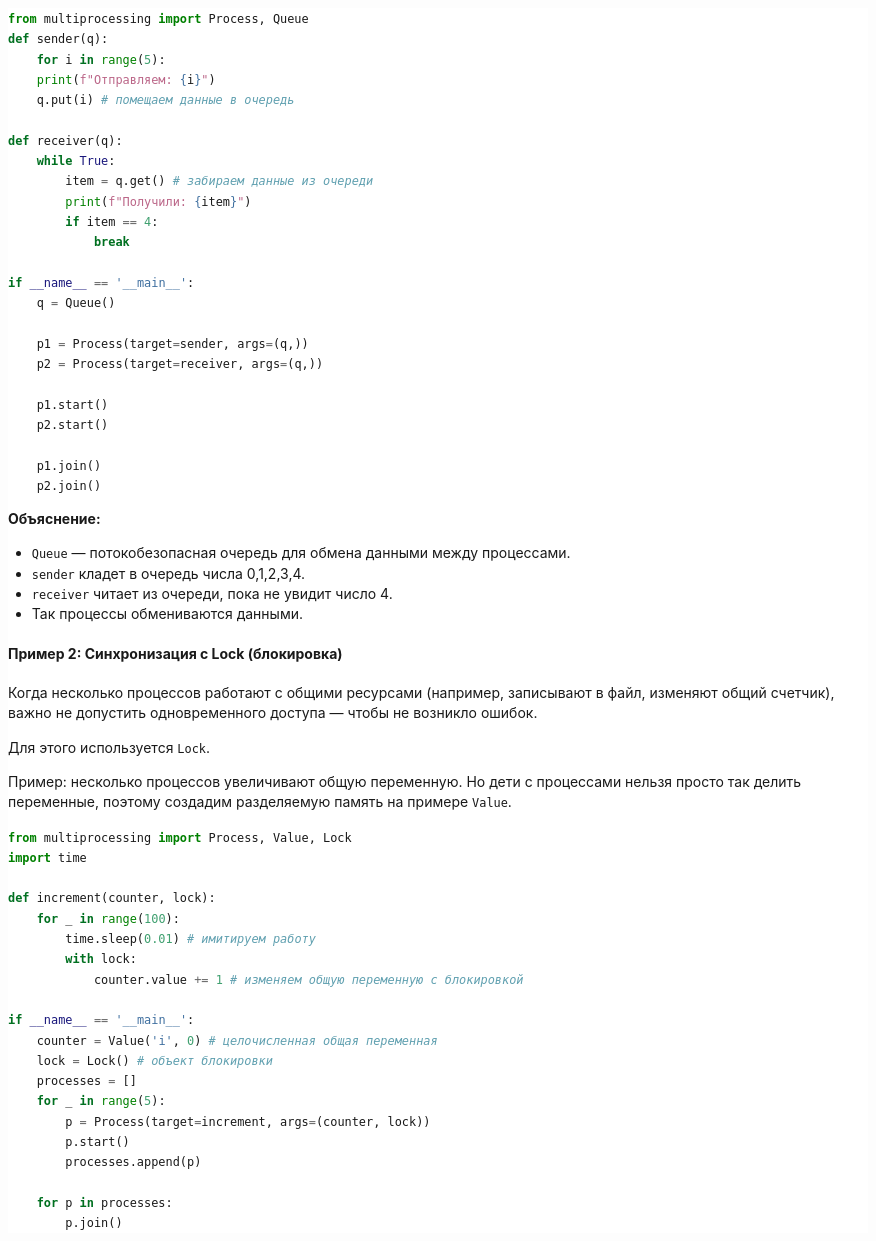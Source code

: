 ```python
from multiprocessing import Process, Queue
def sender(q):
	for i in range(5):
	print(f"Отправляем: {i}")
	q.put(i) # помещаем данные в очередь

def receiver(q):
	while True:
		item = q.get() # забираем данные из очереди
		print(f"Получили: {item}")
		if item == 4:
			break

if __name__ == '__main__':
	q = Queue()

	p1 = Process(target=sender, args=(q,))
	p2 = Process(target=receiver, args=(q,))
	
	p1.start()
	p2.start()
	
	p1.join()
	p2.join()
```

**Объяснение:**

- `Queue` — потокобезопасная очередь для обмена данными между процессами.
- `sender` кладет в очередь числа 0,1,2,3,4.
- `receiver` читает из очереди, пока не увидит число 4.
- Так процессы обмениваются данными.

#### Пример 2: Синхронизация с Lock (блокировка)

Когда несколько процессов работают с общими ресурсами (например, записывают в файл, изменяют общий счетчик), важно не допустить одновременного доступа — чтобы не возникло ошибок.

Для этого используется `Lock`.

Пример: несколько процессов увеличивают общую переменную.
Но дети с процессами нельзя просто так делить переменные, поэтому создадим разделяемую память на примере `Value`.

```python
from multiprocessing import Process, Value, Lock
import time

def increment(counter, lock):
	for _ in range(100):
		time.sleep(0.01) # имитируем работу
		with lock:
			counter.value += 1 # изменяем общую переменную с блокировкой

if __name__ == '__main__':
	counter = Value('i', 0) # целочисленная общая переменная
	lock = Lock() # объект блокировки
	processes = []
	for _ in range(5):
		p = Process(target=increment, args=(counter, lock))
		p.start()
		processes.append(p)
		
	for p in processes:
		p.join()

```